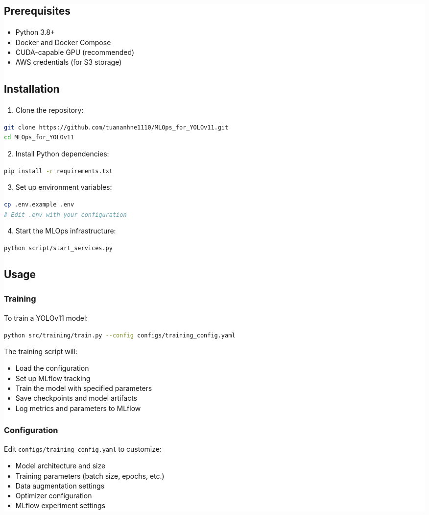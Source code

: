 ## Prerequisites

- Python 3.8+
- Docker and Docker Compose
- CUDA-capable GPU (recommended)
- AWS credentials (for S3 storage)

## Installation

1. Clone the repository:
```bash
git clone https://github.com/tuananhne1110/MLOps_for_YOLOv11.git
cd MLOps_for_YOLOv11
```

2. Install Python dependencies:
```bash
pip install -r requirements.txt
```

3. Set up environment variables:
```bash
cp .env.example .env
# Edit .env with your configuration
```

4. Start the MLOps infrastructure:
```bash
python script/start_services.py 
```

## Usage

### Training

To train a YOLOv11 model:

```bash
python src/training/train.py --config configs/training_config.yaml
```

The training script will:
- Load the configuration
- Set up MLflow tracking
- Train the model with specified parameters
- Save checkpoints and model artifacts
- Log metrics and parameters to MLflow

### Configuration

Edit `configs/training_config.yaml` to customize:
- Model architecture and size
- Training parameters (batch size, epochs, etc.)
- Data augmentation settings
- Optimizer configuration
- MLflow experiment settings
